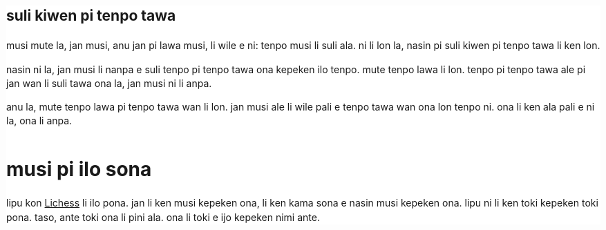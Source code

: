 ## suli kiwen pi tenpo tawa 

musi mute la, jan musi, anu jan pi lawa musi, li wile e ni: tenpo musi li suli
ala.  ni li lon la, nasin pi suli kiwen pi tenpo tawa li ken lon. 

nasin ni la, jan musi li nanpa e suli tenpo pi tenpo tawa ona kepeken ilo tenpo.
mute tenpo lawa li lon. tenpo pi tenpo tawa ale pi jan wan li suli tawa ona la,
jan musi ni li anpa. 

anu la, mute tenpo lawa pi tenpo tawa wan li lon. jan musi ale li wile pali e
tenpo tawa wan ona lon tenpo ni. ona li ken ala pali e ni la, ona li anpa. 

# musi pi ilo sona

lipu kon [Lichess](https://lichess.org/) li ilo pona. jan li ken musi kepeken
ona, li ken kama sona e nasin musi kepeken ona. lipu ni li ken toki kepeken toki
pona. taso, ante toki ona li pini ala. ona li toki e ijo kepeken nimi ante.
